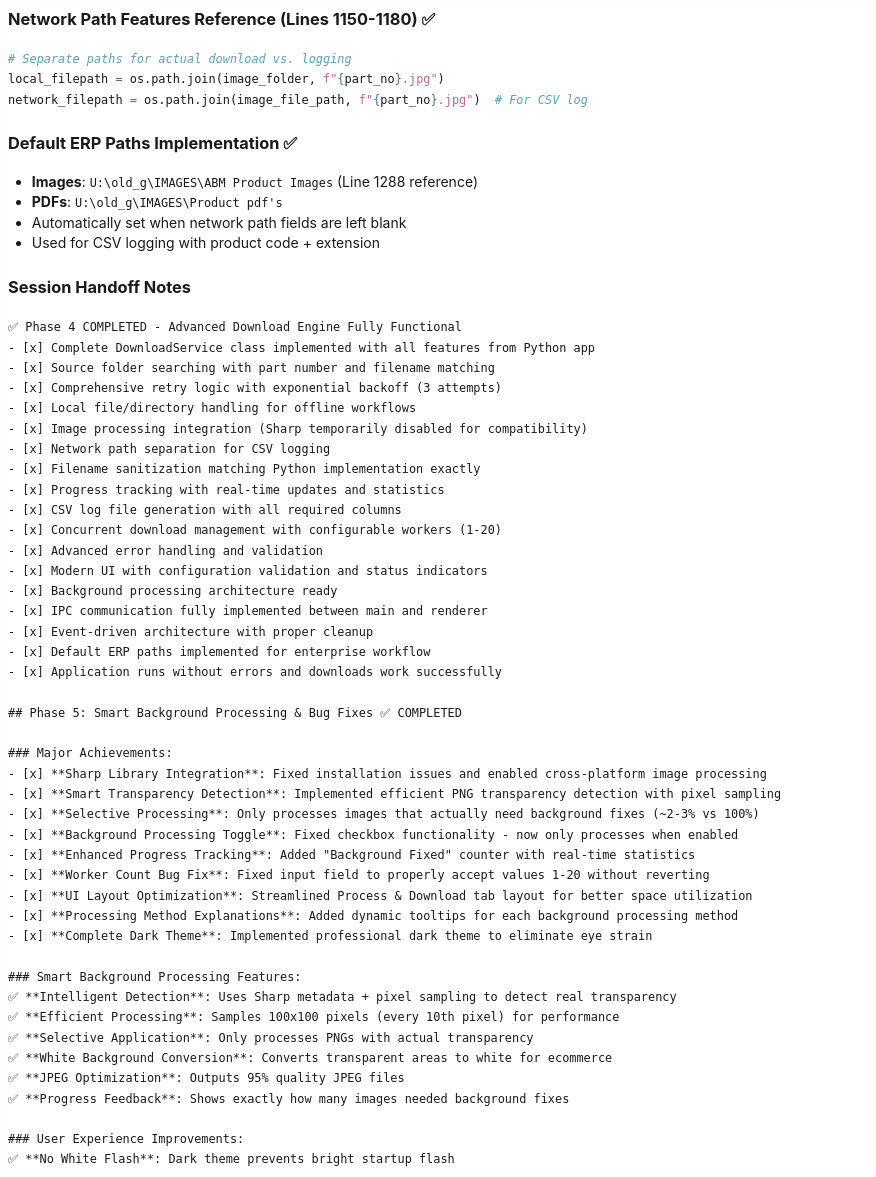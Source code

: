 ### Network Path Features Reference (Lines 1150-1180) ✅
```python
# Separate paths for actual download vs. logging
local_filepath = os.path.join(image_folder, f"{part_no}.jpg")
network_filepath = os.path.join(image_file_path, f"{part_no}.jpg")  # For CSV log
```

### Default ERP Paths Implementation ✅
- **Images**: `U:\old_g\IMAGES\ABM Product Images` (Line 1288 reference)
- **PDFs**: `U:\old_g\IMAGES\Product pdf's`
- Automatically set when network path fields are left blank
- Used for CSV logging with product code + extension

### Session Handoff Notes
```
✅ Phase 4 COMPLETED - Advanced Download Engine Fully Functional
- [x] Complete DownloadService class implemented with all features from Python app
- [x] Source folder searching with part number and filename matching
- [x] Comprehensive retry logic with exponential backoff (3 attempts)
- [x] Local file/directory handling for offline workflows
- [x] Image processing integration (Sharp temporarily disabled for compatibility)
- [x] Network path separation for CSV logging
- [x] Filename sanitization matching Python implementation exactly
- [x] Progress tracking with real-time updates and statistics
- [x] CSV log file generation with all required columns
- [x] Concurrent download management with configurable workers (1-20)
- [x] Advanced error handling and validation
- [x] Modern UI with configuration validation and status indicators
- [x] Background processing architecture ready
- [x] IPC communication fully implemented between main and renderer
- [x] Event-driven architecture with proper cleanup
- [x] Default ERP paths implemented for enterprise workflow
- [x] Application runs without errors and downloads work successfully

## Phase 5: Smart Background Processing & Bug Fixes ✅ COMPLETED

### Major Achievements:
- [x] **Sharp Library Integration**: Fixed installation issues and enabled cross-platform image processing
- [x] **Smart Transparency Detection**: Implemented efficient PNG transparency detection with pixel sampling
- [x] **Selective Processing**: Only processes images that actually need background fixes (~2-3% vs 100%)
- [x] **Background Processing Toggle**: Fixed checkbox functionality - now only processes when enabled
- [x] **Enhanced Progress Tracking**: Added "Background Fixed" counter with real-time statistics
- [x] **Worker Count Bug Fix**: Fixed input field to properly accept values 1-20 without reverting
- [x] **UI Layout Optimization**: Streamlined Process & Download tab layout for better space utilization
- [x] **Processing Method Explanations**: Added dynamic tooltips for each background processing method
- [x] **Complete Dark Theme**: Implemented professional dark theme to eliminate eye strain

### Smart Background Processing Features:
✅ **Intelligent Detection**: Uses Sharp metadata + pixel sampling to detect real transparency  
✅ **Efficient Processing**: Samples 100x100 pixels (every 10th pixel) for performance  
✅ **Selective Application**: Only processes PNGs with actual transparency  
✅ **White Background Conversion**: Converts transparent areas to white for ecommerce  
✅ **JPEG Optimization**: Outputs 95% quality JPEG files  
✅ **Progress Feedback**: Shows exactly how many images needed background fixes  

### User Experience Improvements:
✅ **No White Flash**: Dark theme prevents bright startup flash  
```
